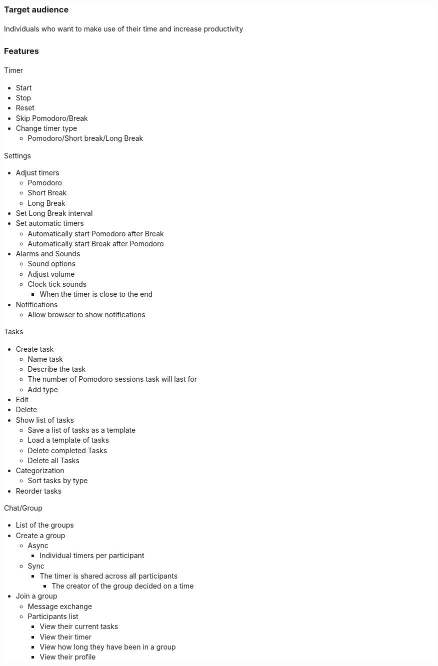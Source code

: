 ### Target audience

Individuals who want to make use of their time and increase productivity

### Features

Timer

- Start
- Stop
- Reset
- Skip Pomodoro/Break
- Change timer type
  - Pomodoro/Short break/Long Break

Settings

- Adjust timers
  - Pomodoro
  - Short Break
  - Long Break
- Set Long Break interval
- Set automatic timers
  - Automatically start Pomodoro after Break
  - Automatically start Break after Pomodoro
- Alarms and Sounds
  - Sound options
  - Adjust volume
  - Clock tick sounds
    - When the timer is close to the end
- Notifications
  - Allow browser to show notifications

Tasks

- Create task
  - Name task
  - Describe the task
  - The number of Pomodoro sessions task will last for
  - Add type
- Edit
- Delete
- Show list of tasks
  - Save a list of tasks as a template
  - Load a template of tasks
  - Delete completed Tasks
  - Delete all Tasks
- Categorization
  - Sort tasks by type
- Reorder tasks

Chat/Group

- List of the groups
- Create a group
  - Async
    - Individual timers per participant
  - Sync
    - The timer is shared across all participants
      - The creator of the group decided on a time
- Join a group
  - Message exchange
  - Participants list
    - View their current tasks
    - View their timer
    - View how long they have been in a group
    - View their profile
